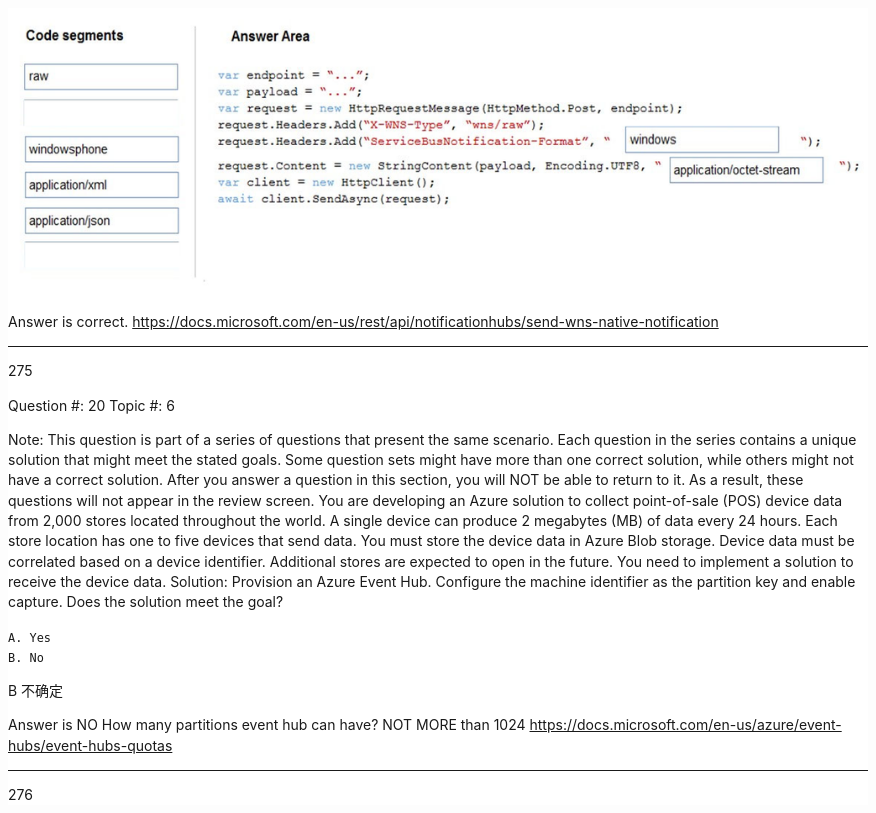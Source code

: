 ![274-2](./img2/274-2.jpg)

Answer is correct.
https://docs.microsoft.com/en-us/rest/api/notificationhubs/send-wns-native-notification

---

275

Question #: 20
Topic #: 6

Note: This question is part of a series of questions that present the same scenario. Each question in the series contains a unique solution that might meet the stated goals. Some question sets might have more than one correct solution, while others might not have a correct solution.
After you answer a question in this section, you will NOT be able to return to it. As a result, these questions will not appear in the review screen.
You are developing an Azure solution to collect point-of-sale (POS) device data from 2,000 stores located throughout the world. A single device can produce
2 megabytes (MB) of data every 24 hours. Each store location has one to five devices that send data.
You must store the device data in Azure Blob storage. Device data must be correlated based on a device identifier. Additional stores are expected to open in the future.
You need to implement a solution to receive the device data.
Solution: Provision an Azure Event Hub. Configure the machine identifier as the partition key and enable capture.
Does the solution meet the goal?

	A. Yes
	B. No

B 不确定

Answer is NO
How many partitions event hub can have? NOT MORE than 1024
https://docs.microsoft.com/en-us/azure/event-hubs/event-hubs-quotas

---

276
